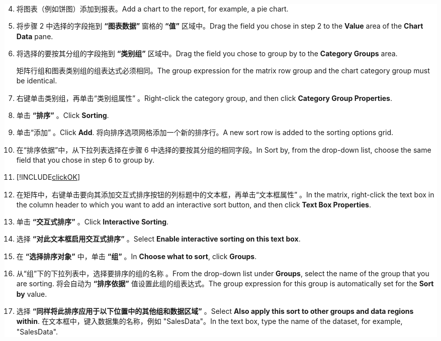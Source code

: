 4.  <span data-ttu-id="e06ee-223">将图表（例如饼图）添加到报表。</span><span class="sxs-lookup"><span data-stu-id="e06ee-223">Add a chart to the report, for example, a pie chart.</span></span>  
  
5.  <span data-ttu-id="e06ee-224">将步骤 2 中选择的字段拖到 **“图表数据”** 窗格的 **“值”** 区域中。</span><span class="sxs-lookup"><span data-stu-id="e06ee-224">Drag the field you chose in step 2 to the **Value** area of the **Chart Data** pane.</span></span>  
  
6.  <span data-ttu-id="e06ee-225">将选择的要按其分组的字段拖到 **“类别组”** 区域中。</span><span class="sxs-lookup"><span data-stu-id="e06ee-225">Drag the field you chose to group by to the **Category Groups** area.</span></span>  
  
     <span data-ttu-id="e06ee-226">矩阵行组和图表类别组的组表达式必须相同。</span><span class="sxs-lookup"><span data-stu-id="e06ee-226">The group expression for the matrix row group and the chart category group must be identical.</span></span>  
  
7.  <span data-ttu-id="e06ee-227">右键单击类别组，再单击“类别组属性”  。</span><span class="sxs-lookup"><span data-stu-id="e06ee-227">Right-click the category group, and then click **Category Group Properties**.</span></span>  
  
8.  <span data-ttu-id="e06ee-228">单击 **“排序”** 。</span><span class="sxs-lookup"><span data-stu-id="e06ee-228">Click **Sorting**.</span></span>  
  
9. <span data-ttu-id="e06ee-229">单击“添加”  。</span><span class="sxs-lookup"><span data-stu-id="e06ee-229">Click **Add**.</span></span> <span data-ttu-id="e06ee-230">将向排序选项网格添加一个新的排序行。</span><span class="sxs-lookup"><span data-stu-id="e06ee-230">A new sort row is added to the sorting options grid.</span></span>  
  
10. <span data-ttu-id="e06ee-231">在“排序依据”中，从下拉列表选择在步骤 6 中选择的要按其分组的相同字段。</span><span class="sxs-lookup"><span data-stu-id="e06ee-231">In Sort by, from the drop-down list, choose the same field that you chose in step 6 to group by.</span></span>  
  
11. [!INCLUDE[clickOK](../../../includes/clickok-md.md)]  
  
12. <span data-ttu-id="e06ee-232">在矩阵中，右键单击要向其添加交互式排序按钮的列标题中的文本框，再单击“文本框属性”  。</span><span class="sxs-lookup"><span data-stu-id="e06ee-232">In the matrix, right-click the text box in the column header to which you want to add an interactive sort button, and then click **Text Box Properties**.</span></span>  
  
13. <span data-ttu-id="e06ee-233">单击 **“交互式排序”** 。</span><span class="sxs-lookup"><span data-stu-id="e06ee-233">Click **Interactive Sorting**.</span></span>  
  
14. <span data-ttu-id="e06ee-234">选择 **“对此文本框启用交互式排序”** 。</span><span class="sxs-lookup"><span data-stu-id="e06ee-234">Select **Enable interactive sorting on this text box**.</span></span>  
  
15. <span data-ttu-id="e06ee-235">在 **“选择排序对象”** 中，单击 **“组”** 。</span><span class="sxs-lookup"><span data-stu-id="e06ee-235">In **Choose what to sort**, click **Groups**.</span></span>  
  
16. <span data-ttu-id="e06ee-236">从“组”下的下拉列表中，选择要排序的组的名称  。</span><span class="sxs-lookup"><span data-stu-id="e06ee-236">From the drop-down list under **Groups**, select the name of the group that you are sorting.</span></span> <span data-ttu-id="e06ee-237">将会自动为 **“排序依据”** 值设置此组的组表达式。</span><span class="sxs-lookup"><span data-stu-id="e06ee-237">The group expression for this group is automatically set for the **Sort by** value.</span></span>  
  
17. <span data-ttu-id="e06ee-238">选择 **“同样将此排序应用于以下位置中的其他组和数据区域”** 。</span><span class="sxs-lookup"><span data-stu-id="e06ee-238">Select **Also apply this sort to other groups and data regions within**.</span></span> <span data-ttu-id="e06ee-239">在文本框中，键入数据集的名称，例如 "SalesData"。</span><span class="sxs-lookup"><span data-stu-id="e06ee-239">In the text box, type the name of the dataset, for example, "SalesData".</span></span>  
  